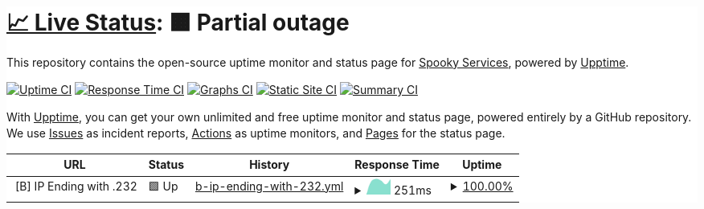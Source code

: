# [📈 Live Status](https://servers.status.spookhost.xyz):  **🟧 Partial outage**

This repository contains the open-source uptime monitor and status page for [Spooky Services](https://hub.spookysrv.com/), powered by [Upptime](https://github.com/upptime/upptime).

[![Uptime CI](https://github.com/SpookyServices/Spookhost-Hosting-Servers-Status/workflows/Uptime%20CI/badge.svg)](https://github.com/SpookyServices/Spookhost-Hosting-Servers-Status/actions?query=workflow%3A%22Uptime+CI%22)
[![Response Time CI](https://github.com/SpookyServices/Spookhost-Hosting-Servers-Status/workflows/Response%20Time%20CI/badge.svg)](https://github.com/SpookyServices/Spookhost-Hosting-Servers-Status/actions?query=workflow%3A%22Response+Time+CI%22)
[![Graphs CI](https://github.com/SpookyServices/Spookhost-Hosting-Servers-Status/workflows/Graphs%20CI/badge.svg)](https://github.com/SpookyServices/Spookhost-Hosting-Servers-Status/actions?query=workflow%3A%22Graphs+CI%22)
[![Static Site CI](https://github.com/SpookyServices/Spookhost-Hosting-Servers-Status/workflows/Static%20Site%20CI/badge.svg)](https://github.com/SpookyServices/Spookhost-Hosting-Servers-Status/actions?query=workflow%3A%22Static+Site+CI%22)
[![Summary CI](https://github.com/SpookyServices/Spookhost-Hosting-Servers-Status/workflows/Summary%20CI/badge.svg)](https://github.com/SpookyServices/Spookhost-Hosting-Servers-Status/actions?query=workflow%3A%22Summary+CI%22)

With [Upptime](https://upptime.js.org), you can get your own unlimited and free uptime monitor and status page, powered entirely by a GitHub repository. We use [Issues](https://github.com/SpookyServices/Spookhost-Hosting-Servers-Status/issues) as incident reports, [Actions](https://github.com/SpookyServices/Spookhost-Hosting-Servers-Status/actions) as uptime monitors, and [Pages](https://servers.status.spookhost.xyz) for the status page.





| URL | Status | History | Response Time | Uptime |
| --- | ------ | ------- | ------------- | ------ |
| <img alt="" src="https://icons.duckduckgo.com/ip3/null.ico" height="13"> [B] IP Ending with .232 | 🟩 Up | [b-ip-ending-with-232.yml](https://github.com/SpookyServices/Spookhost-Hosting-Servers-Status/commits/HEAD/history/b-ip-ending-with-232.yml) | <details><summary><img alt="Response time graph" src="./graphs/b-ip-ending-with-232/response-time-week.png" height="20"> 251ms</summary></details> | <details><summary><a href="https://servers.status.spookhost.xyz/history/b-ip-ending-with-232">100.00%</a></summary></details>